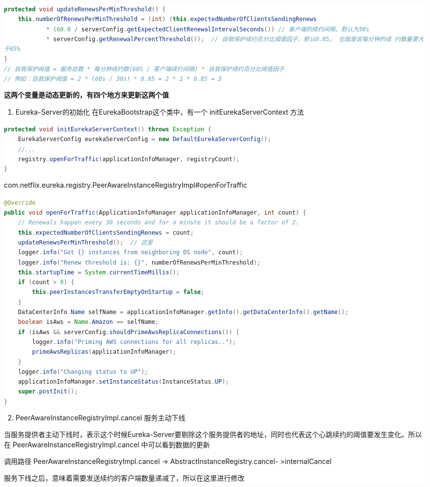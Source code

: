 ```java
protected void updateRenewsPerMinThreshold() {
    this.numberOfRenewsPerMinThreshold = (int) (this.expectedNumberOfClientsSendingRenews
            * (60.0 / serverConfig.getExpectedClientRenewalIntervalSeconds()) // 客户端的续约间隔，默认为30s
            * serverConfig.getRenewalPercentThreshold());  // 自我保护续约百分比阈值因子，默认0.85。 也就是说每分钟的续 约数量要大于85%
}
// 自我保护阀值 = 服务总数 * 每分钟续约数(60S / 客户端续约间隔) * 自我保护续约百分比阀值因子
// 例如：自我保护阀值 = 2 * (60s / 30s) * 0.85 = 2 * 2 * 0.85 = 3
```

**这两个变量是动态更新的，有四个地方来更新这两个值**

1. Eureka-Server的初始化 
在EurekaBootstrap这个类中，有一个 initEurekaServerContext 方法
```java
protected void initEurekaServerContext() throws Exception {
    EurekaServerConfig eurekaServerConfig = new DefaultEurekaServerConfig();
    //...
    registry.openForTraffic(applicationInfoManager, registryCount);
}
```
com.netflix.eureka.registry.PeerAwareInstanceRegistryImpl#openForTraffic
```java
@Override
public void openForTraffic(ApplicationInfoManager applicationInfoManager, int count) {
    // Renewals happen every 30 seconds and for a minute it should be a factor of 2.
    this.expectedNumberOfClientsSendingRenews = count;
    updateRenewsPerMinThreshold();  // 这里
    logger.info("Got {} instances from neighboring DS node", count);
    logger.info("Renew threshold is: {}", numberOfRenewsPerMinThreshold);
    this.startupTime = System.currentTimeMillis();
    if (count > 0) {
        this.peerInstancesTransferEmptyOnStartup = false;
    }
    DataCenterInfo.Name selfName = applicationInfoManager.getInfo().getDataCenterInfo().getName();
    boolean isAws = Name.Amazon == selfName;
    if (isAws && serverConfig.shouldPrimeAwsReplicaConnections()) {
        logger.info("Priming AWS connections for all replicas..");
        primeAwsReplicas(applicationInfoManager);
    }
    logger.info("Changing status to UP");
    applicationInfoManager.setInstanceStatus(InstanceStatus.UP);
    super.postInit();
}
```

2. PeerAwareInstanceRegistryImpl.cancel    服务主动下线

当服务提供者主动下线时，表示这个时候Eureka-Server要剔除这个服务提供者的地址，同时也代表这个心跳续约的阈值要发生变化。所以在 PeerAwareInstanceRegistryImpl.cancel 中可以看到数据的更新

调用路径 PeerAwareInstanceRegistryImpl.cancel -> AbstractInstanceRegistry.cancel- >internalCancel

服务下线之后，意味着需要发送续约的客户端数量递减了，所以在这里进行修改
